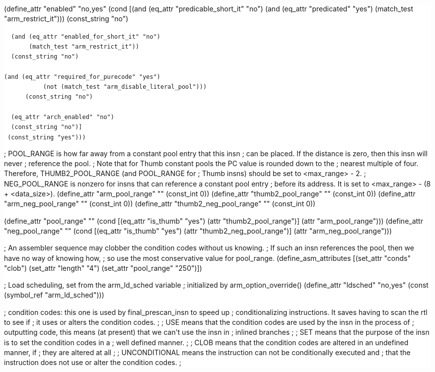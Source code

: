  (define_attr "enabled" "no,yes"
   (cond [(and (eq_attr "predicable_short_it" "no")
	       (and (eq_attr "predicated" "yes")
	            (match_test "arm_restrict_it")))
	  (const_string "no")

	  (and (eq_attr "enabled_for_short_it" "no")
	       (match_test "arm_restrict_it"))
	  (const_string "no")

    (and (eq_attr "required_for_purecode" "yes")
               (not (match_test "arm_disable_literal_pool")))
          (const_string "no")

	  (eq_attr "arch_enabled" "no")
	  (const_string "no")]
	 (const_string "yes")))

; POOL_RANGE is how far away from a constant pool entry that this insn
; can be placed.  If the distance is zero, then this insn will never
; reference the pool.
; Note that for Thumb constant pools the PC value is rounded down to the
; nearest multiple of four.  Therefore, THUMB2_POOL_RANGE (and POOL_RANGE for
; Thumb insns) should be set to <max_range> - 2.
; NEG_POOL_RANGE is nonzero for insns that can reference a constant pool entry
; before its address.  It is set to <max_range> - (8 + <data_size>).
(define_attr "arm_pool_range" "" (const_int 0))
(define_attr "thumb2_pool_range" "" (const_int 0))
(define_attr "arm_neg_pool_range" "" (const_int 0))
(define_attr "thumb2_neg_pool_range" "" (const_int 0))

(define_attr "pool_range" ""
  (cond [(eq_attr "is_thumb" "yes") (attr "thumb2_pool_range")]
	(attr "arm_pool_range")))
(define_attr "neg_pool_range" ""
  (cond [(eq_attr "is_thumb" "yes") (attr "thumb2_neg_pool_range")]
	(attr "arm_neg_pool_range")))

; An assembler sequence may clobber the condition codes without us knowing.
; If such an insn references the pool, then we have no way of knowing how,
; so use the most conservative value for pool_range.
(define_asm_attributes
 [(set_attr "conds" "clob")
  (set_attr "length" "4")
  (set_attr "pool_range" "250")])

; Load scheduling, set from the arm_ld_sched variable
; initialized by arm_option_override()
(define_attr "ldsched" "no,yes" (const (symbol_ref "arm_ld_sched")))

; condition codes: this one is used by final_prescan_insn to speed up
; conditionalizing instructions.  It saves having to scan the rtl to see if
; it uses or alters the condition codes.
; 
; USE means that the condition codes are used by the insn in the process of
;   outputting code, this means (at present) that we can't use the insn in
;   inlined branches
;
; SET means that the purpose of the insn is to set the condition codes in a
;   well defined manner.
;
; CLOB means that the condition codes are altered in an undefined manner, if
;   they are altered at all
;
; UNCONDITIONAL means the instruction can not be conditionally executed and
;   that the instruction does not use or alter the condition codes.
;